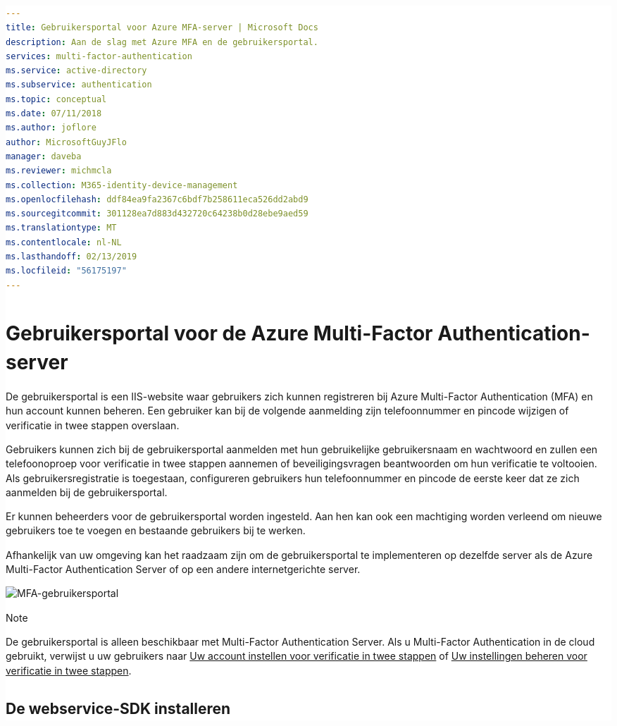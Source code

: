 ```yaml
---
title: Gebruikersportal voor Azure MFA-server | Microsoft Docs
description: Aan de slag met Azure MFA en de gebruikersportal.
services: multi-factor-authentication
ms.service: active-directory
ms.subservice: authentication
ms.topic: conceptual
ms.date: 07/11/2018
ms.author: joflore
author: MicrosoftGuyJFlo
manager: daveba
ms.reviewer: michmcla
ms.collection: M365-identity-device-management
ms.openlocfilehash: ddf84ea9fa2367c6bdf7b258611eca526dd2abd9
ms.sourcegitcommit: 301128ea7d883d432720c64238b0d28ebe9aed59
ms.translationtype: MT
ms.contentlocale: nl-NL
ms.lasthandoff: 02/13/2019
ms.locfileid: "56175197"
---
```

# <a name="user-portal-for-the-azure-multi-factor-authentication-server"></a>Gebruikersportal voor de Azure Multi-Factor Authentication-server

De gebruikersportal is een IIS-website waar gebruikers zich kunnen registreren bij Azure Multi-Factor Authentication (MFA) en hun account kunnen beheren. Een gebruiker kan bij de volgende aanmelding zijn telefoonnummer en pincode wijzigen of verificatie in twee stappen overslaan.

Gebruikers kunnen zich bij de gebruikersportal aanmelden met hun gebruikelijke gebruikersnaam en wachtwoord en zullen een telefoonoproep voor verificatie in twee stappen aannemen of beveiligingsvragen beantwoorden om hun verificatie te voltooien. Als gebruikersregistratie is toegestaan, configureren gebruikers hun telefoonnummer en pincode de eerste keer dat ze zich aanmelden bij de gebruikersportal.

Er kunnen beheerders voor de gebruikersportal worden ingesteld. Aan hen kan ook een machtiging worden verleend om nieuwe gebruikers toe te voegen en bestaande gebruikers bij te werken.

Afhankelijk van uw omgeving kan het raadzaam zijn om de gebruikersportal te implementeren op dezelfde server als de Azure Multi-Factor Authentication Server of op een andere internetgerichte server.

![MFA-gebruikersportal](./media/howto-mfaserver-deploy-userportal/portal.png)

> [!NOTE]
> De gebruikersportal is alleen beschikbaar met Multi-Factor Authentication Server. Als u Multi-Factor Authentication in de cloud gebruikt, verwijst u uw gebruikers naar [Uw account instellen voor verificatie in twee stappen](../user-help/multi-factor-authentication-end-user-first-time.md) of [Uw instellingen beheren voor verificatie in twee stappen](../user-help/multi-factor-authentication-end-user-manage-settings.md).

## <a name="install-the-web-service-sdk"></a>De webservice-SDK installeren
